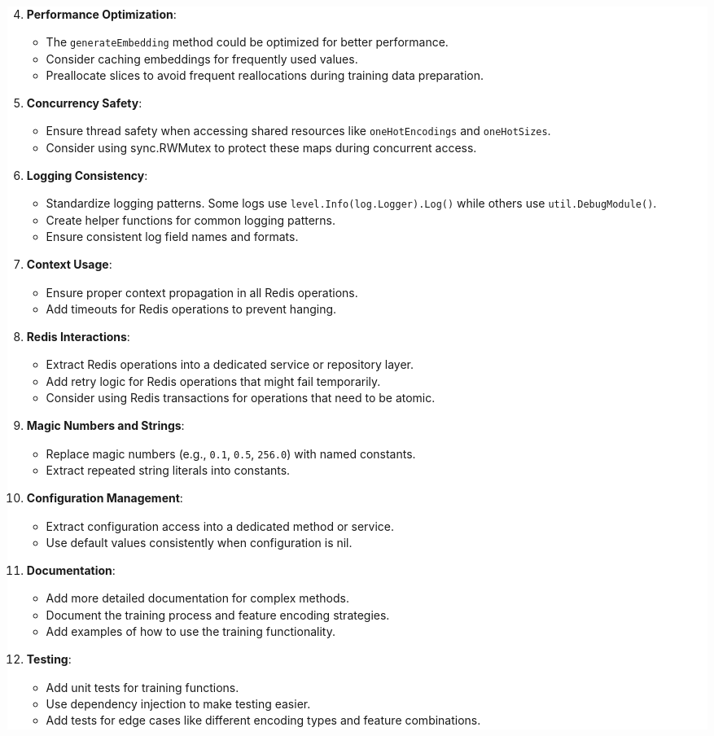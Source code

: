 4. **Performance Optimization**:
   - The `generateEmbedding` method could be optimized for better performance.
   - Consider caching embeddings for frequently used values.
   - Preallocate slices to avoid frequent reallocations during training data preparation.

5. **Concurrency Safety**:
   - Ensure thread safety when accessing shared resources like `oneHotEncodings` and `oneHotSizes`.
   - Consider using sync.RWMutex to protect these maps during concurrent access.

6. **Logging Consistency**:
   - Standardize logging patterns. Some logs use `level.Info(log.Logger).Log()` while others use `util.DebugModule()`.
   - Create helper functions for common logging patterns.
   - Ensure consistent log field names and formats.

7. **Context Usage**:
   - Ensure proper context propagation in all Redis operations.
   - Add timeouts for Redis operations to prevent hanging.

8. **Redis Interactions**:
   - Extract Redis operations into a dedicated service or repository layer.
   - Add retry logic for Redis operations that might fail temporarily.
   - Consider using Redis transactions for operations that need to be atomic.

9. **Magic Numbers and Strings**:
   - Replace magic numbers (e.g., `0.1`, `0.5`, `256.0`) with named constants.
   - Extract repeated string literals into constants.

10. **Configuration Management**:
    - Extract configuration access into a dedicated method or service.
    - Use default values consistently when configuration is nil.

11. **Documentation**:
    - Add more detailed documentation for complex methods.
    - Document the training process and feature encoding strategies.
    - Add examples of how to use the training functionality.

12. **Testing**:
    - Add unit tests for training functions.
    - Use dependency injection to make testing easier.
    - Add tests for edge cases like different encoding types and feature combinations.
